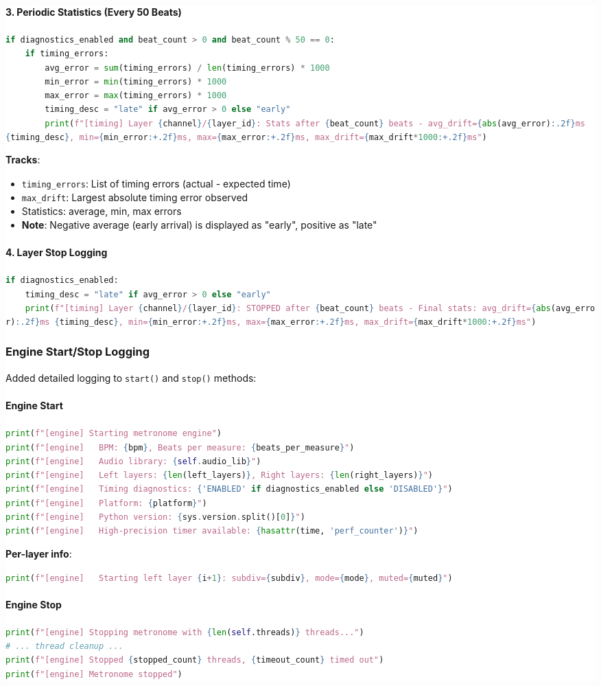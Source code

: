 #### 3. Periodic Statistics (Every 50 Beats)

```python
if diagnostics_enabled and beat_count > 0 and beat_count % 50 == 0:
    if timing_errors:
        avg_error = sum(timing_errors) / len(timing_errors) * 1000
        min_error = min(timing_errors) * 1000
        max_error = max(timing_errors) * 1000
        timing_desc = "late" if avg_error > 0 else "early"
        print(f"[timing] Layer {channel}/{layer_id}: Stats after {beat_count} beats - avg_drift={abs(avg_error):.2f}ms {timing_desc}, min={min_error:+.2f}ms, max={max_error:+.2f}ms, max_drift={max_drift*1000:+.2f}ms")
```

**Tracks**:
- `timing_errors`: List of timing errors (actual - expected time)
- `max_drift`: Largest absolute timing error observed
- Statistics: average, min, max errors
- **Note**: Negative average (early arrival) is displayed as "early", positive as "late"

#### 4. Layer Stop Logging

```python
if diagnostics_enabled:
    timing_desc = "late" if avg_error > 0 else "early"
    print(f"[timing] Layer {channel}/{layer_id}: STOPPED after {beat_count} beats - Final stats: avg_drift={abs(avg_error):.2f}ms {timing_desc}, min={min_error:+.2f}ms, max={max_error:+.2f}ms, max_drift={max_drift*1000:+.2f}ms")
```

### Engine Start/Stop Logging

Added detailed logging to `start()` and `stop()` methods:

#### Engine Start

```python
print(f"[engine] Starting metronome engine")
print(f"[engine]   BPM: {bpm}, Beats per measure: {beats_per_measure}")
print(f"[engine]   Audio library: {self.audio_lib}")
print(f"[engine]   Left layers: {len(left_layers)}, Right layers: {len(right_layers)}")
print(f"[engine]   Timing diagnostics: {'ENABLED' if diagnostics_enabled else 'DISABLED'}")
print(f"[engine]   Platform: {platform}")
print(f"[engine]   Python version: {sys.version.split()[0]}")
print(f"[engine]   High-precision timer available: {hasattr(time, 'perf_counter')}")
```

**Per-layer info**:
```python
print(f"[engine]   Starting left layer {i+1}: subdiv={subdiv}, mode={mode}, muted={muted}")
```

#### Engine Stop

```python
print(f"[engine] Stopping metronome with {len(self.threads)} threads...")
# ... thread cleanup ...
print(f"[engine] Stopped {stopped_count} threads, {timeout_count} timed out")
print(f"[engine] Metronome stopped")
```
